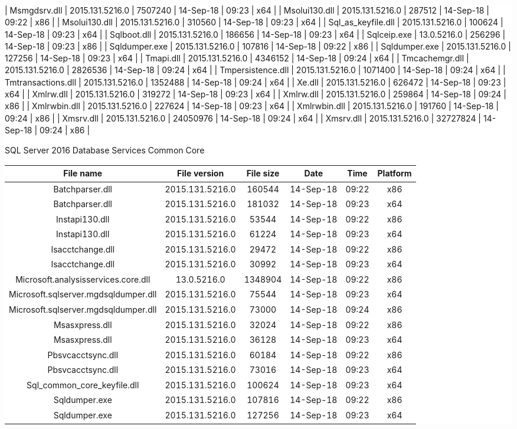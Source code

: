 | Msmgdsrv.dll                               | 2015.131.5216.0 | 7507240   | 14-Sep-18 | 09:23 | x64      |
| Msolui130.dll                              | 2015.131.5216.0 | 287512    | 14-Sep-18 | 09:22 | x86      |
| Msolui130.dll                              | 2015.131.5216.0 | 310560    | 14-Sep-18 | 09:23 | x64      |
| Sql_as_keyfile.dll                         | 2015.131.5216.0 | 100624    | 14-Sep-18 | 09:23 | x64      |
| Sqlboot.dll                                | 2015.131.5216.0 | 186656    | 14-Sep-18 | 09:23 | x64      |
| Sqlceip.exe                                | 13.0.5216.0     | 256296    | 14-Sep-18 | 09:23 | x86      |
| Sqldumper.exe                              | 2015.131.5216.0 | 107816    | 14-Sep-18 | 09:22 | x86      |
| Sqldumper.exe                              | 2015.131.5216.0 | 127256    | 14-Sep-18 | 09:23 | x64      |
| Tmapi.dll                                  | 2015.131.5216.0 | 4346152   | 14-Sep-18 | 09:24 | x64      |
| Tmcachemgr.dll                             | 2015.131.5216.0 | 2826536   | 14-Sep-18 | 09:24 | x64      |
| Tmpersistence.dll                          | 2015.131.5216.0 | 1071400   | 14-Sep-18 | 09:24 | x64      |
| Tmtransactions.dll                         | 2015.131.5216.0 | 1352488   | 14-Sep-18 | 09:24 | x64      |
| Xe.dll                                     | 2015.131.5216.0 | 626472    | 14-Sep-18 | 09:23 | x64      |
| Xmlrw.dll                                  | 2015.131.5216.0 | 319272    | 14-Sep-18 | 09:23 | x64      |
| Xmlrw.dll                                  | 2015.131.5216.0 | 259864    | 14-Sep-18 | 09:24 | x86      |
| Xmlrwbin.dll                               | 2015.131.5216.0 | 227624    | 14-Sep-18 | 09:23 | x64      |
| Xmlrwbin.dll                               | 2015.131.5216.0 | 191760    | 14-Sep-18 | 09:24 | x86      |
| Xmsrv.dll                                  | 2015.131.5216.0 | 24050976  | 14-Sep-18 | 09:24 | x64      |
| Xmsrv.dll                                  | 2015.131.5216.0 | 32727824  | 14-Sep-18 | 09:24 | x86      |

SQL Server 2016 Database Services Common Core

|               File name              |   File version  | File size |    Date   |  Time | Platform |
|:------------------------------------:|:---------------:|:---------:|:---------:|:-----:|:--------:|
| Batchparser.dll                      | 2015.131.5216.0 | 160544    | 14-Sep-18 | 09:22 | x86      |
| Batchparser.dll                      | 2015.131.5216.0 | 181032    | 14-Sep-18 | 09:23 | x64      |
| Instapi130.dll                       | 2015.131.5216.0 | 53544     | 14-Sep-18 | 09:22 | x86      |
| Instapi130.dll                       | 2015.131.5216.0 | 61224     | 14-Sep-18 | 09:23 | x64      |
| Isacctchange.dll                     | 2015.131.5216.0 | 29472     | 14-Sep-18 | 09:22 | x86      |
| Isacctchange.dll                     | 2015.131.5216.0 | 30992     | 14-Sep-18 | 09:23 | x64      |
| Microsoft.analysisservices.core.dll  | 13.0.5216.0     | 1348904   | 14-Sep-18 | 09:22 | x86      |
| Microsoft.sqlserver.mgdsqldumper.dll | 2015.131.5216.0 | 75544     | 14-Sep-18 | 09:23 | x64      |
| Microsoft.sqlserver.mgdsqldumper.dll | 2015.131.5216.0 | 73000     | 14-Sep-18 | 09:24 | x86      |
| Msasxpress.dll                       | 2015.131.5216.0 | 32024     | 14-Sep-18 | 09:22 | x86      |
| Msasxpress.dll                       | 2015.131.5216.0 | 36128     | 14-Sep-18 | 09:23 | x64      |
| Pbsvcacctsync.dll                    | 2015.131.5216.0 | 60184     | 14-Sep-18 | 09:22 | x86      |
| Pbsvcacctsync.dll                    | 2015.131.5216.0 | 73016     | 14-Sep-18 | 09:23 | x64      |
| Sql_common_core_keyfile.dll          | 2015.131.5216.0 | 100624    | 14-Sep-18 | 09:23 | x64      |
| Sqldumper.exe                        | 2015.131.5216.0 | 107816    | 14-Sep-18 | 09:22 | x86      |
| Sqldumper.exe                        | 2015.131.5216.0 | 127256    | 14-Sep-18 | 09:23 | x64      |